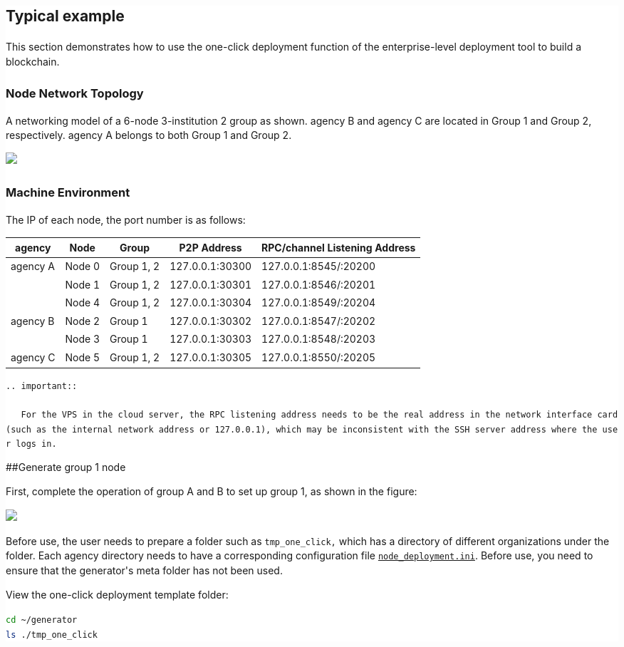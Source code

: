 ## Typical example

This section demonstrates how to use the one-click deployment function of the enterprise-level deployment tool to build a blockchain.

### Node Network Topology

A networking model of a 6-node 3-institution 2 group as shown. agency B and agency C are located in Group 1 and Group 2, respectively. agency A belongs to both Group 1 and Group 2.

![](../../images/enterprise/one_click_step_3.png)

### Machine Environment

The IP of each node, the port number is as follows:

| agency   | Node   | Group      | P2P Address     | RPC/channel Listening Address |
| -------- | ------ | ---------- | --------------- | ----------------------------- |
| agency A | Node 0 | Group 1, 2 | 127.0.0.1:30300 | 127.0.0.1:8545/:20200         |
|          | Node 1 | Group 1, 2 | 127.0.0.1:30301 | 127.0.0.1:8546/:20201         |
|          | Node 4 | Group 1, 2 | 127.0.0.1:30304 | 127.0.0.1:8549/:20204         |
| agency B | Node 2 | Group 1    | 127.0.0.1:30302 | 127.0.0.1:8547/:20202         |
|          | Node 3 | Group 1    | 127.0.0.1:30303 | 127.0.0.1:8548/:20203         |
| agency C | Node 5 | Group 1, 2 | 127.0.0.1:30305 | 127.0.0.1:8550/:20205         |

```eval_rst
.. important::

   For the VPS in the cloud server, the RPC listening address needs to be the real address in the network interface card (such as the internal network address or 127.0.0.1), which may be inconsistent with the SSH server address where the user logs in.
```

\##Generate group 1 node

First, complete the operation of group A and B to set up group 1, as shown in the figure:

![](../../images/enterprise/one_click_step_1.png)

Before use, the user needs to prepare a folder such as `tmp_one_click,` which has a directory of different organizations under the folder. Each agency directory needs to have a corresponding configuration file [```node_deployment.ini```](./config.md#node-deployment-ini). Before use, you need to ensure that the generator's meta folder has not been used.

View the one-click deployment template folder:

```bash
cd ~/generator
ls ./tmp_one_click
```
